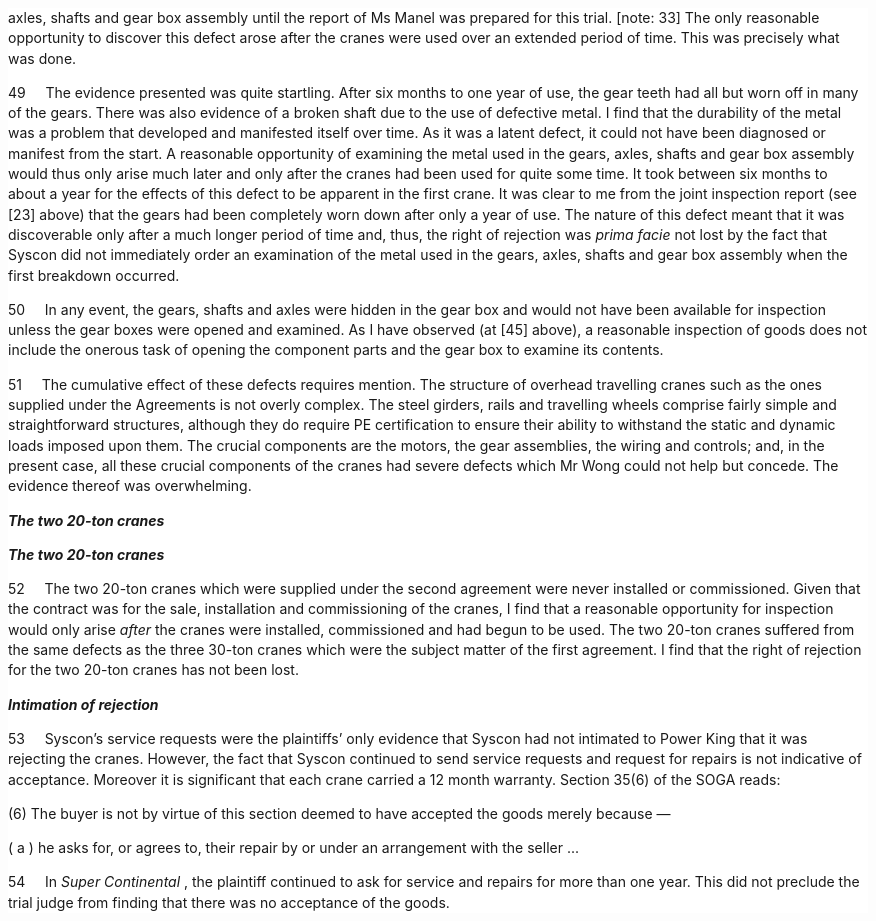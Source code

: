 axles, shafts and gear box assembly until the report of Ms Manel was prepared for this trial. [note: 33] The only reasonable opportunity to discover this defect arose after the cranes were used over an extended period of time. This was precisely what was done. 

49     The evidence presented was quite startling. After six months to one year of use, the gear teeth had all but worn off in many of the gears. There was also evidence of a broken shaft due to the use of defective metal. I find that the durability of the metal was a problem that developed and manifested itself over time. As it was a latent defect, it could not have been diagnosed or manifest from the start. A reasonable opportunity of examining the metal used in the gears, axles, shafts and gear box assembly would thus only arise much later and only after the cranes had been used for quite some time. It took between six months to about a year for the effects of this defect to be apparent in the first crane. It was clear to me from the joint inspection report (see [23] above) that the gears had been completely worn down after only a year of use. The nature of this defect meant that it was discoverable only after a much longer period of time and, thus, the right of rejection was _prima facie_ not lost by the fact that Syscon did not immediately order an examination of the metal used in the gears, axles, shafts and gear box assembly when the first breakdown occurred. 

50     In any event, the gears, shafts and axles were hidden in the gear box and would not have been available for inspection unless the gear boxes were opened and examined. As I have observed (at [45] above), a reasonable inspection of goods does not include the onerous task of opening the component parts and the gear box to examine its contents. 

51     The cumulative effect of these defects requires mention. The structure of overhead travelling cranes such as the ones supplied under the Agreements is not overly complex. The steel girders, rails and travelling wheels comprise fairly simple and straightforward structures, although they do require PE certification to ensure their ability to withstand the static and dynamic loads imposed upon them. The crucial components are the motors, the gear assemblies, the wiring and controls; and, in the present case, all these crucial components of the cranes had severe defects which Mr Wong could not help but concede. The evidence thereof was overwhelming. 

**_The two 20-ton cranes_** 


**_The two 20-ton cranes_** 

52     The two 20-ton cranes which were supplied under the second agreement were never installed or commissioned. Given that the contract was for the sale, installation and commissioning of the cranes, I find that a reasonable opportunity for inspection would only arise _after_ the cranes were installed, commissioned and had begun to be used. The two 20-ton cranes suffered from the same defects as the three 30-ton cranes which were the subject matter of the first agreement. I find that the right of rejection for the two 20-ton cranes has not been lost. 

**_Intimation of rejection_** 

53     Syscon’s service requests were the plaintiffs’ only evidence that Syscon had not intimated to Power King that it was rejecting the cranes. However, the fact that Syscon continued to send service requests and request for repairs is not indicative of acceptance. Moreover it is significant that each crane carried a 12 month warranty. Section 35(6) of the SOGA reads: 

 (6) The buyer is not by virtue of this section deemed to have accepted the goods merely because — 

 ( a ) he asks for, or agrees to, their repair by or under an arrangement with the seller ... 

54     In _Super Continental_ , the plaintiff continued to ask for service and repairs for more than one year. This did not preclude the trial judge from finding that there was no acceptance of the goods. 
